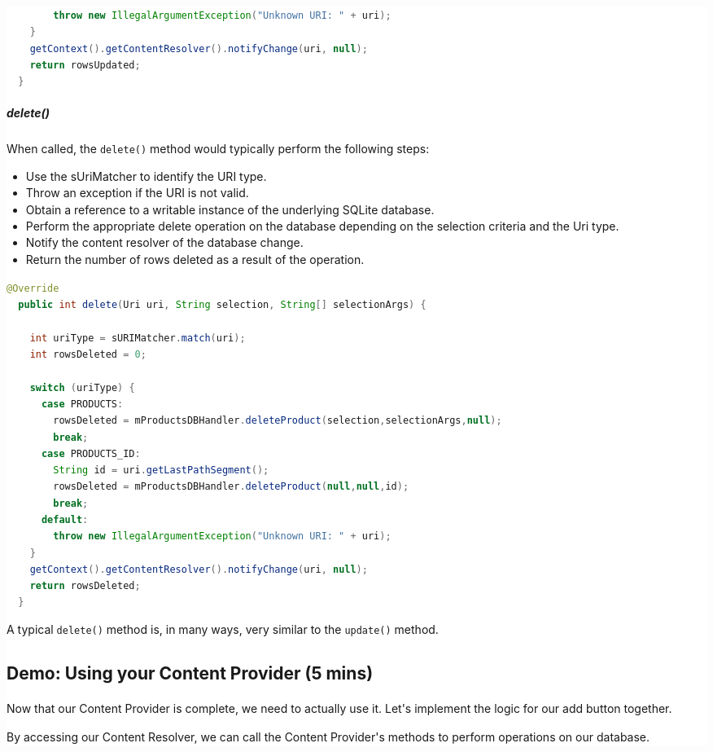 ```java
        throw new IllegalArgumentException("Unknown URI: " + uri);
    }
    getContext().getContentResolver().notifyChange(uri, null);
    return rowsUpdated;
  }
```


##### delete()

When called, the `delete()` method would typically perform the following steps:
* Use the sUriMatcher to identify the URI type.
* Throw an exception if the URI is not valid.
* Obtain a reference to a writable instance of the underlying SQLite database.
* Perform the appropriate delete operation on the database depending on the selection criteria and the Uri type.
* Notify the content resolver of the database change.
* Return the number of rows deleted as a result of the operation.

```java
@Override
  public int delete(Uri uri, String selection, String[] selectionArgs) {

    int uriType = sURIMatcher.match(uri);
    int rowsDeleted = 0;

    switch (uriType) {
      case PRODUCTS:
        rowsDeleted = mProductsDBHandler.deleteProduct(selection,selectionArgs,null);
        break;
      case PRODUCTS_ID:
        String id = uri.getLastPathSegment();
        rowsDeleted = mProductsDBHandler.deleteProduct(null,null,id);
        break;
      default:
        throw new IllegalArgumentException("Unknown URI: " + uri);
    }
    getContext().getContentResolver().notifyChange(uri, null);
    return rowsDeleted;
  }
```


A typical `delete()` method is, in many ways, very similar to the `update()` method.


## Demo: Using your Content Provider (5 mins)

Now that our Content Provider is complete, we need to actually use it. Let's implement the logic for our add button together.


By accessing our Content Resolver, we can call the Content Provider's methods to perform operations on our database.
